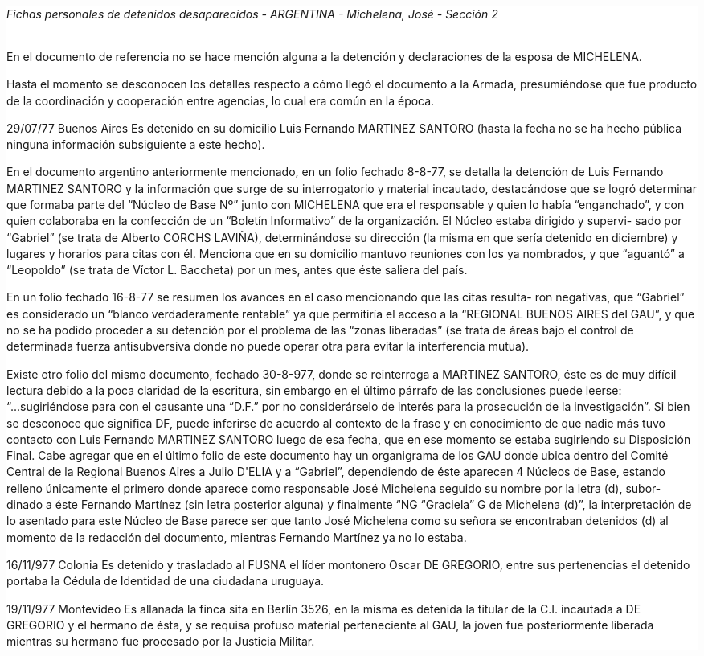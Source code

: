 
###### Fichas personales de detenidos desaparecidos - ARGENTINA - Michelena, José - Sección 2

En el documento de referencia no se hace mención alguna a la detención y declaraciones de la
esposa de MICHELENA.

Hasta el momento se desconocen los detalles respecto a cómo llegó el documento a la Armada,
presumiéndose que fue producto de la coordinación y cooperación entre agencias, lo cual era común en
la época.

29/07/77 Buenos Aires Es detenido en su domicilio Luis Fernando MARTINEZ SANTORO (hasta la
fecha no se ha hecho pública ninguna información subsiguiente a este hecho).

En el documento argentino anteriormente mencionado, en un folio fechado 8-8-77, se detalla la
detención de Luis Fernando MARTINEZ SANTORO y la información que surge de su interrogatorio y
material incautado, destacándose que se logró determinar que formaba parte del “Núcleo de Base Nº”
junto con MICHELENA que era el responsable y quien lo había “enganchado”, y con quien colaboraba
en la confección de un “Boletín Informativo” de la organización. El Núcleo estaba dirigido y supervi-
sado por “Gabriel” (se trata de Alberto CORCHS LAVIÑA), determinándose su dirección (la misma en
que sería detenido en diciembre) y lugares y horarios para citas con él. Menciona que en su domicilio
mantuvo reuniones con los ya nombrados, y que “aguantó” a “Leopoldo” (se trata de Víctor L.
Baccheta) por un mes, antes que éste saliera del país.

En un folio fechado 16-8-77 se resumen los avances en el caso mencionando que las citas resulta-
ron negativas, que “Gabriel” es considerado un “blanco verdaderamente rentable” ya que permitiría
el acceso a la “REGIONAL BUENOS AIRES del GAU”, y que no se ha podido proceder a su detención
por el problema de las “zonas liberadas” (se trata de áreas bajo el control de determinada fuerza
antisubversiva donde no puede operar otra para evitar la interferencia mutua).

Existe otro folio del mismo documento, fechado 30-8-977, donde se reinterroga a MARTINEZ
SANTORO, éste es de muy difícil lectura debido a la poca claridad de la escritura, sin embargo en el
último párrafo de las conclusiones puede leerse: “...sugiriéndose para con el causante una “D.F.” por
no considerárselo de interés para la prosecución de la investigación”. Si bien se desconoce que
significa DF, puede inferirse de acuerdo al contexto de la frase y en conocimiento de que nadie más tuvo
contacto con Luis Fernando MARTINEZ SANTORO luego de esa fecha, que en ese momento se estaba
sugiriendo su Disposición Final. Cabe agregar que en el último folio de este documento hay un
organigrama de los GAU donde ubica dentro del Comité Central de la Regional Buenos Aires a Julio
D'ELIA y a “Gabriel”, dependiendo de éste aparecen 4 Núcleos de Base, estando relleno únicamente el
primero donde aparece como responsable José Michelena seguido su nombre por la letra (d), subor-
dinado a éste Fernando Martínez (sin letra posterior alguna) y finalmente “NG “Graciela” G de
Michelena (d)”, la interpretación de lo asentado para este Núcleo de Base parece ser que tanto José
Michelena como su señora se encontraban detenidos (d) al momento de la redacción del documento,
mientras Fernando Martínez ya no lo estaba.

16/11/977 Colonia Es detenido y trasladado al FUSNA el líder montonero Oscar DE GREGORIO,
entre sus pertenencias el detenido portaba la Cédula de Identidad de una ciudadana uruguaya.

19/11/977 Montevideo Es allanada la finca sita en Berlín 3526, en la misma es detenida la titular de
la C.I. incautada a DE GREGORIO y el hermano de ésta, y se requisa profuso material perteneciente
al GAU, la joven fue posteriormente liberada mientras su hermano fue procesado por la Justicia
Militar.
